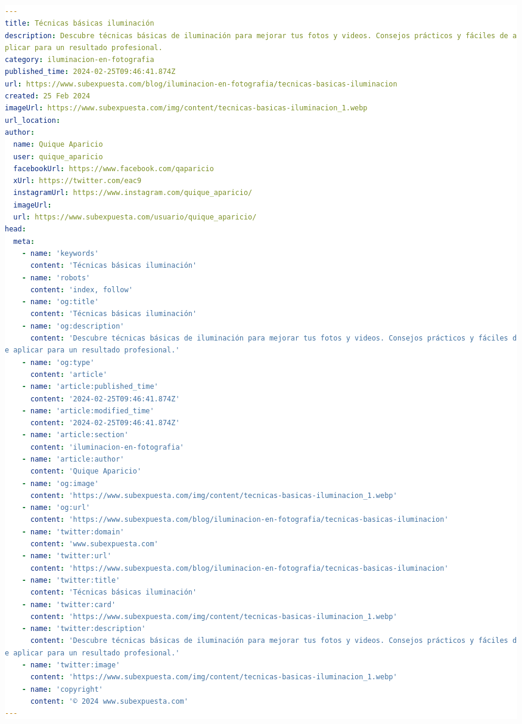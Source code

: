 ```yaml
---
title: Técnicas básicas iluminación
description: Descubre técnicas básicas de iluminación para mejorar tus fotos y videos. Consejos prácticos y fáciles de aplicar para un resultado profesional.
category: iluminacion-en-fotografia
published_time: 2024-02-25T09:46:41.874Z
url: https://www.subexpuesta.com/blog/iluminacion-en-fotografia/tecnicas-basicas-iluminacion
created: 25 Feb 2024
imageUrl: https://www.subexpuesta.com/img/content/tecnicas-basicas-iluminacion_1.webp
url_location:
author:
  name: Quique Aparicio
  user: quique_aparicio
  facebookUrl: https://www.facebook.com/qaparicio
  xUrl: https://twitter.com/eac9
  instagramUrl: https://www.instagram.com/quique_aparicio/
  imageUrl: 
  url: https://www.subexpuesta.com/usuario/quique_aparicio/
head:
  meta:
    - name: 'keywords'
      content: 'Técnicas básicas iluminación'
    - name: 'robots'
      content: 'index, follow'
    - name: 'og:title'
      content: 'Técnicas básicas iluminación'
    - name: 'og:description'
      content: 'Descubre técnicas básicas de iluminación para mejorar tus fotos y videos. Consejos prácticos y fáciles de aplicar para un resultado profesional.'
    - name: 'og:type'
      content: 'article'
    - name: 'article:published_time'
      content: '2024-02-25T09:46:41.874Z'
    - name: 'article:modified_time'
      content: '2024-02-25T09:46:41.874Z'
    - name: 'article:section'
      content: 'iluminacion-en-fotografia'
    - name: 'article:author'
      content: 'Quique Aparicio'
    - name: 'og:image'
      content: 'https://www.subexpuesta.com/img/content/tecnicas-basicas-iluminacion_1.webp'
    - name: 'og:url'
      content: 'https://www.subexpuesta.com/blog/iluminacion-en-fotografia/tecnicas-basicas-iluminacion'
    - name: 'twitter:domain'
      content: 'www.subexpuesta.com'
    - name: 'twitter:url'
      content: 'https://www.subexpuesta.com/blog/iluminacion-en-fotografia/tecnicas-basicas-iluminacion'
    - name: 'twitter:title'
      content: 'Técnicas básicas iluminación'
    - name: 'twitter:card'
      content: 'https://www.subexpuesta.com/img/content/tecnicas-basicas-iluminacion_1.webp'
    - name: 'twitter:description'
      content: 'Descubre técnicas básicas de iluminación para mejorar tus fotos y videos. Consejos prácticos y fáciles de aplicar para un resultado profesional.'
    - name: 'twitter:image'
      content: 'https://www.subexpuesta.com/img/content/tecnicas-basicas-iluminacion_1.webp'
    - name: 'copyright'
      content: '© 2024 www.subexpuesta.com'
---
```
